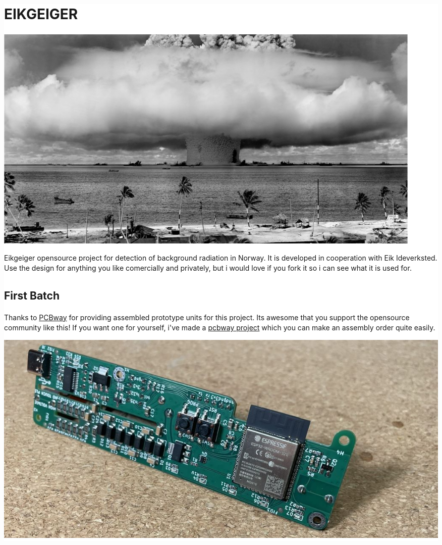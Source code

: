 ﻿# EIKGEIGER
![Front](./PICTURES/BAKER_1946.png)

Eikgeiger opensource project for detection of background radiation in Norway. It is developed in cooperation with Eik Ideverksted. Use the design for anything you like comercially and privately, but i would love if you fork it so i can see what it is used for.

## First Batch
Thanks to [PCBway](www.pcbway.com) for providing assembled prototype units for this project. Its awesome that you support the opensource community like this! If you want one for yourself, i've made a [pcbway project](https://www.pcbway.com/project/shareproject/EikGeiger_IOT_Geigercounter_60bd1e1f.html) which you can make an assembly order quite easily. 

![REALBOT](./PICTURES/Real_bot.jpg)